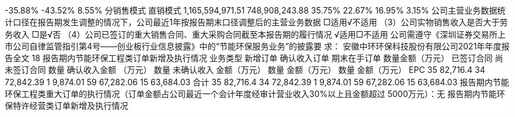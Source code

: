 -35.88%
-43.52%
8.55%
分销售模式
直销模式
1,165,594,971.51
748,908,243.88
35.75%
22.67%
16.95%
3.15%
公司主营业务数据统计口径在报告期发生调整的情况下，公司最近1年按报告期末口径调整后的主营业务数据
□适用√不适用
（3）公司实物销售收入是否大于劳务收入
□是√否
（4）公司已签订的重大销售合同、重大采购合同截至本报告期的履行情况
√适用□不适用
公司需遵守《深圳证券交易所上市公司自律监管指引第4号——创业板行业信息披露》中的“节能环保服务业务”的披露要
求：
安徽中环环保科技股份有限公司2021年年度报告全文
18
报告期内节能环保工程类订单新增及执行情况
业务类型
新增订单
确认收入订单
期末在手订单
数量金额（万元）
已签订合同
尚未签订合同
数量
确认收入金额
（万元）
数量
未确认收入
金额（万元）
数量
金额（万元）
数量
金额（万元）
EPC
35
82,716.4
34
72,842.39
1
9,874.01
59
67,282.06
15
63,684.03
合计
35
82,716.4
34
72,842.39
1
9,874.01
59
67,282.06
15
63,684.03
报告期内节能环保工程类重大订单的执行情况（订单金额占公司最近一个会计年度经审计营业收入30%以上且金额超过
5000万元）：无
报告期内节能环保特许经营类订单新增及执行情况